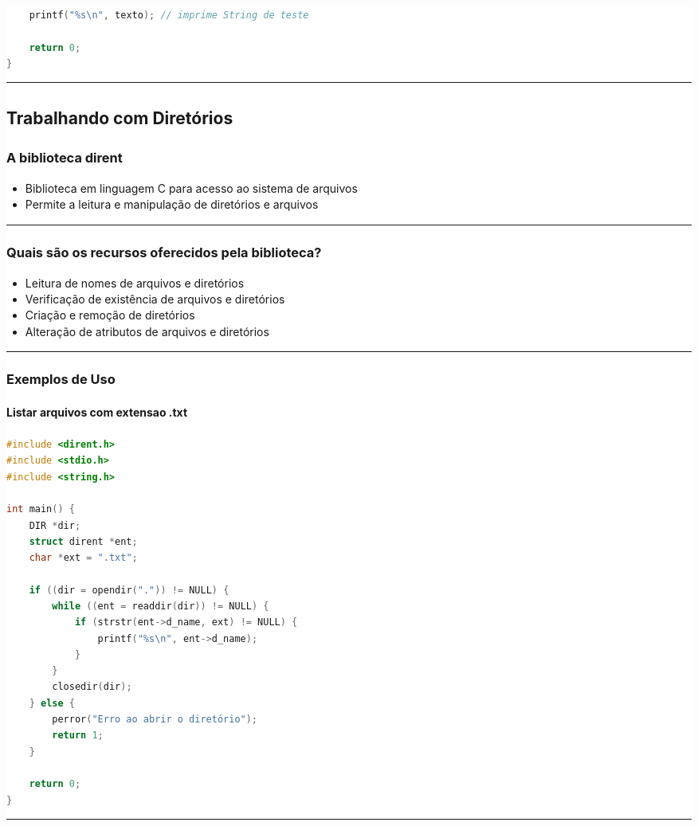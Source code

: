 ````c
    printf("%s\n", texto); // imprime String de teste

    return 0;
}
````

---

## Trabalhando com Diretórios ##

### A biblioteca dirent ###

- Biblioteca em linguagem C para acesso ao sistema de arquivos
- Permite a leitura e manipulação de diretórios e arquivos

---

### Quais são os recursos oferecidos pela biblioteca? ###

- Leitura de nomes de arquivos e diretórios
- Verificação de existência de arquivos e diretórios
- Criação e remoção de diretórios
- Alteração de atributos de arquivos e diretórios

---

### Exemplos de Uso ###

#### Listar arquivos com extensao .txt ####

````c
#include <dirent.h>
#include <stdio.h>
#include <string.h>

int main() {
    DIR *dir;
    struct dirent *ent;
    char *ext = ".txt";

    if ((dir = opendir(".")) != NULL) {
        while ((ent = readdir(dir)) != NULL) {
            if (strstr(ent->d_name, ext) != NULL) {
                printf("%s\n", ent->d_name);
            }
        }
        closedir(dir);
    } else {
        perror("Erro ao abrir o diretório");
        return 1;
    }

    return 0;
}


````

---
